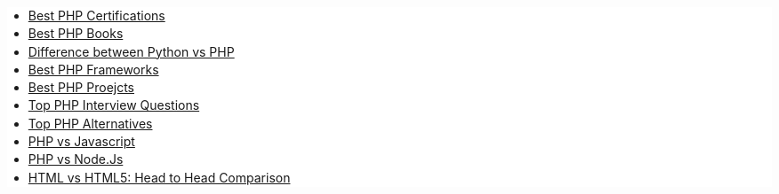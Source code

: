 * [Best PHP Certifications](https://hackr.io/blog/best-php-certification)
* [Best PHP Books](https://hackr.io/blog/best-php-books-for-beginners-and-advanced-programmers)
* [Difference between Python vs PHP](https://hackr.io/blog/python-vs-php)
* [Best PHP Frameworks](https://hackr.io/blog/best-php-frameworks)
* [Best PHP Proejcts](https://hackr.io/blog/php-projects)
* [Top PHP Interview Questions](https://hackr.io/blog/php-interview-questions)
* [Top PHP Alternatives](https://hackr.io/blog/top-php-alternatives)
* [PHP vs Javascript](https://hackr.io/blog/php-vs-javascript)
* [PHP vs Node.Js](https://hackr.io/blog/php-vs-node-js)
* [HTML vs HTML5: Head to Head Comparison](https://hackr.io/blog/difference-between-html-html5-xhtml)

